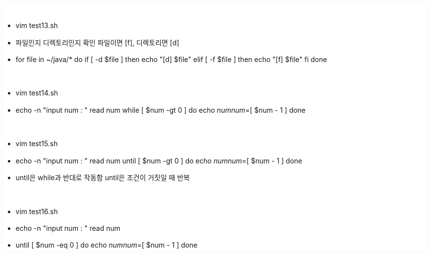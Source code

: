 <br>

- vim test13.sh

- 파일인지 디렉토리인지 확인
  파일이면 [f], 디렉토리면 [d]

- for file in ~/java/*
  do
  if [ -d $file ]
  then 
  echo "[d] $file"
  elif [ -f $file ]
  then
  echo "[f] $file"
  fi
  done

<br>

- vim test14.sh

- echo -n "input num : "
  read num
  while [ $num -gt 0 ]
  do
  echo $num
  num=$[ $num - 1 ]
  done

<br>

- vim test15.sh

- echo -n "input num : "
  read num
  until [ $num -gt 0 ]
  do
  echo $num
  num=$[ $num - 1 ]
  done

- until은 while과 반대로 작동함
  until은 조건이 거짓일 때 반복

<br>

- vim test16.sh

- echo -n "input num : "
  read num

- until [ $num -eq 0 ]
  do
  echo $num
  num=$[ $num - 1 ]
  done

